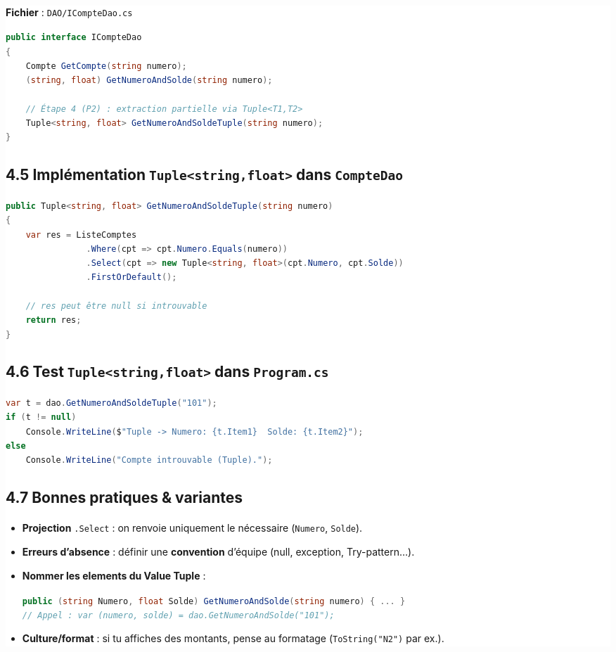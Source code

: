 **Fichier** : `DAO/ICompteDao.cs`

```csharp
public interface ICompteDao
{
    Compte GetCompte(string numero);
    (string, float) GetNumeroAndSolde(string numero);

    // Étape 4 (P2) : extraction partielle via Tuple<T1,T2>
    Tuple<string, float> GetNumeroAndSoldeTuple(string numero);
}
```



## 4.5 Implémentation `Tuple<string,float>` dans `CompteDao`

```csharp
public Tuple<string, float> GetNumeroAndSoldeTuple(string numero)
{
    var res = ListeComptes
                .Where(cpt => cpt.Numero.Equals(numero))
                .Select(cpt => new Tuple<string, float>(cpt.Numero, cpt.Solde))
                .FirstOrDefault();

    // res peut être null si introuvable
    return res;
}
```



## 4.6 Test `Tuple<string,float>` dans `Program.cs`

```csharp
var t = dao.GetNumeroAndSoldeTuple("101");
if (t != null)
    Console.WriteLine($"Tuple -> Numero: {t.Item1}  Solde: {t.Item2}");
else
    Console.WriteLine("Compte introuvable (Tuple).");
```


## 4.7 Bonnes pratiques & variantes

* **Projection** `.Select` : on renvoie uniquement le nécessaire (`Numero`, `Solde`).
* **Erreurs d’absence** : définir une **convention** d’équipe (null, exception, Try-pattern…).
* **Nommer les elements du Value Tuple** :

  ```csharp
  public (string Numero, float Solde) GetNumeroAndSolde(string numero) { ... }
  // Appel : var (numero, solde) = dao.GetNumeroAndSolde("101");
  ```
* **Culture/format** : si tu affiches des montants, pense au formatage (`ToString("N2")` par ex.).

